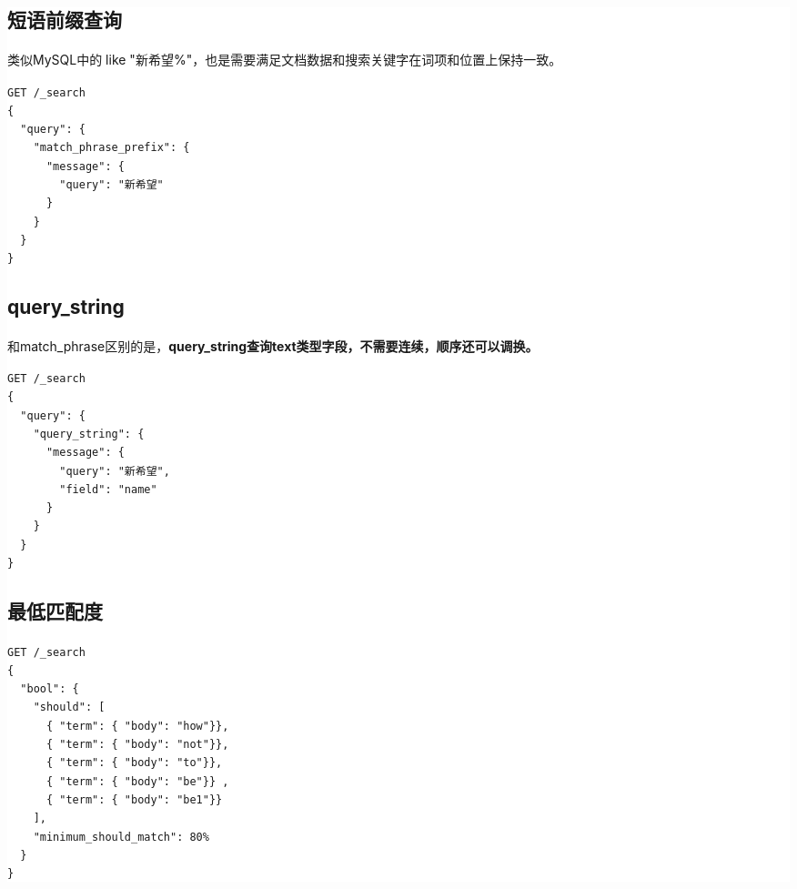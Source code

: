 



## 短语前缀查询

类似MySQL中的 like "新希望%"，也是需要满足文档数据和搜索关键字在词项和位置上保持一致。

```
GET /_search
{
  "query": {
    "match_phrase_prefix": {
      "message": {
        "query": "新希望"
      }
    }
  }
}
```



## query_string

和match_phrase区别的是，**query_string查询text类型字段，不需要连续，顺序还可以调换。**

```
GET /_search
{
  "query": {
    "query_string": {
      "message": {
        "query": "新希望",
        "field": "name"
      }
    }
  }
}
```





## 最低匹配度

```
GET /_search
{ 
  "bool": { 
    "should": [ 
      { "term": { "body": "how"}}, 
      { "term": { "body": "not"}}, 
      { "term": { "body": "to"}}, 
      { "term": { "body": "be"}} , 
      { "term": { "body": "be1"}} 
    ], 
    "minimum_should_match": 80% 
  } 
} 
```
